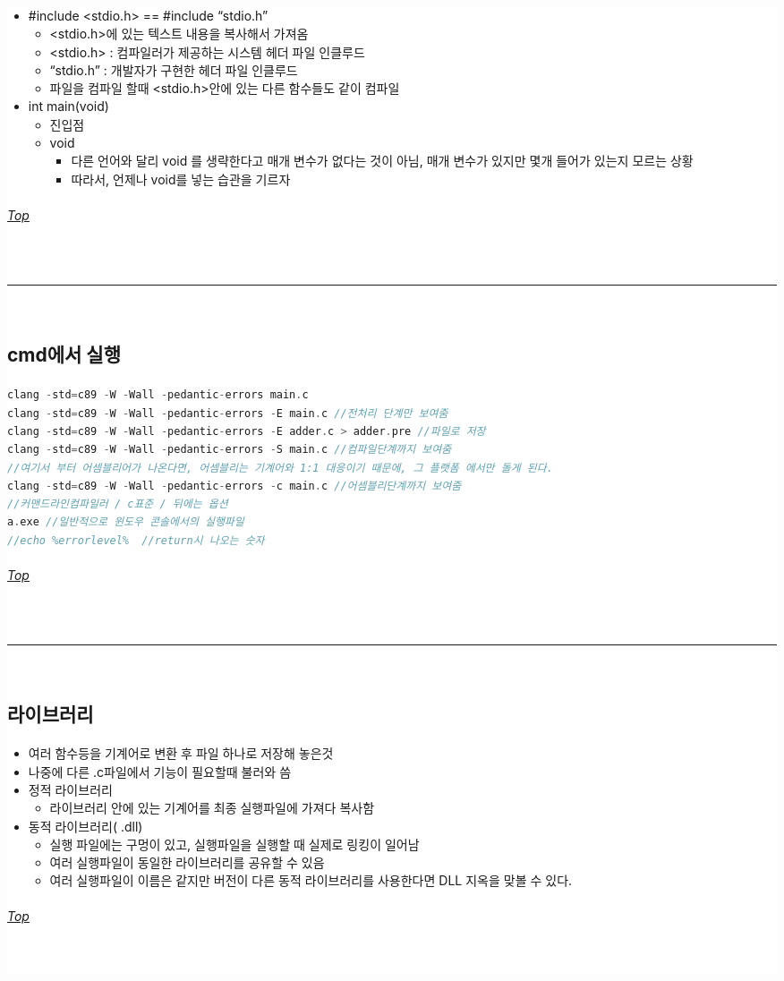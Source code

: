   - #include <stdio.h> == #include “stdio.h”
    - <stdio.h>에 있는 텍스트 내용을 복사해서 가져옴
    - <stdio.h> : 컴파일러가 제공하는 시스템 헤더 파일 인클루드
    - “stdio.h” : 개발자가 구현한 헤더 파일 인클루드
    - 파일을 컴파일 할때 <stdio.h>안에 있는 다른 함수들도 같이 컴파일
  - int main(void)
    - 진입점
    - void
      - 다른 언어와 달리 void 를 생략한다고 매개 변수가 없다는 것이 아님, 매개 변수가 있지만 몇개 들어가 있는지 모르는 상황
      - 따라서, 언제나 void를 넣는 습관을 기르자

###### [Top](#top)

<br/>

***

<br/>

## cmd에서 실행
~~~c
clang -std=c89 -W -Wall -pedantic-errors main.c
clang -std=c89 -W -Wall -pedantic-errors -E main.c //전처리 단계만 보여줌
clang -std=c89 -W -Wall -pedantic-errors -E adder.c > adder.pre //파일로 저장
clang -std=c89 -W -Wall -pedantic-errors -S main.c //컴파일단계까지 보여줌
//여기서 부터 어셈블리어가 나온다면, 어셈블리는 기계어와 1:1 대응이기 때문에, 그 플랫폼 에서만 돌게 된다.
clang -std=c89 -W -Wall -pedantic-errors -c main.c //어셈블리단계까지 보여줌
//커맨드라인컴파일러 / c표준 / 뒤에는 옵션
a.exe //일반적으로 윈도우 콘솔에서의 실행파일
//echo %errorlevel%  //return시 나오는 숫자
~~~

###### [Top](#top)

<br/>

***

<br/>

## 라이브러리
  - 여러 함수등을 기계어로 변환 후 파일 하나로 저장해 놓은것
  - 나중에 다른 .c파일에서 기능이 필요할때 불러와 씀
  - 정적 라이브러리
    - 라이브러리 안에 있는 기계어를 최종 실행파일에 가져다 복사함
  - 동적 라이브러리( .dll)
    - 실행 파일에는 구멍이 있고, 실행파일을 실행할 때 실제로 링킹이 일어남
    - 여러 실행파일이 동일한 라이브러리를 공유할 수 있음
    - 여러 실행파일이 이름은 같지만 버전이 다른 동적 라이브러리를 사용한다면 DLL 지옥을 맞볼 수 있다.

###### [Top](#top)

<br/>
